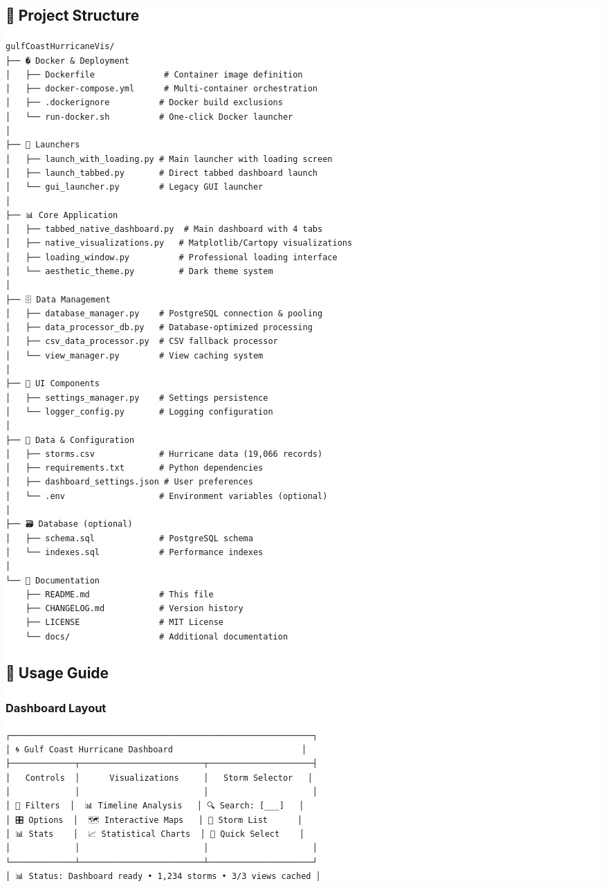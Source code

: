 ## 📁 Project Structure

```
gulfCoastHurricaneVis/
├── � Docker & Deployment
│   ├── Dockerfile              # Container image definition
│   ├── docker-compose.yml      # Multi-container orchestration
│   ├── .dockerignore          # Docker build exclusions
│   └── run-docker.sh          # One-click Docker launcher
│
├── 🚀 Launchers
│   ├── launch_with_loading.py # Main launcher with loading screen
│   ├── launch_tabbed.py       # Direct tabbed dashboard launch
│   └── gui_launcher.py        # Legacy GUI launcher
│
├── 📊 Core Application
│   ├── tabbed_native_dashboard.py  # Main dashboard with 4 tabs
│   ├── native_visualizations.py   # Matplotlib/Cartopy visualizations
│   ├── loading_window.py          # Professional loading interface
│   └── aesthetic_theme.py         # Dark theme system
│
├── 🗄️ Data Management
│   ├── database_manager.py    # PostgreSQL connection & pooling
│   ├── data_processor_db.py   # Database-optimized processing
│   ├── csv_data_processor.py  # CSV fallback processor
│   └── view_manager.py        # View caching system
│
├── 🎨 UI Components
│   ├── settings_manager.py    # Settings persistence
│   └── logger_config.py       # Logging configuration
│
├── 📄 Data & Configuration
│   ├── storms.csv             # Hurricane data (19,066 records)
│   ├── requirements.txt       # Python dependencies
│   ├── dashboard_settings.json # User preferences
│   └── .env                   # Environment variables (optional)
│
├── 🗃️ Database (optional)
│   ├── schema.sql             # PostgreSQL schema
│   └── indexes.sql            # Performance indexes
│
└── 📖 Documentation
    ├── README.md              # This file
    ├── CHANGELOG.md           # Version history
    ├── LICENSE                # MIT License
    └── docs/                  # Additional documentation
```

## 🎯 Usage Guide

### Dashboard Layout
```
┌─────────────────────────────────────────────────────────────┐
│ 🌀 Gulf Coast Hurricane Dashboard                          │
├─────────────┬─────────────────────────┬─────────────────────┤
│   Controls  │      Visualizations     │   Storm Selector   │
│             │                         │                     │
│ 📅 Filters  │  📊 Timeline Analysis   │ 🔍 Search: [___]   │
│ 🎛️ Options  │  🗺️ Interactive Maps   │ 📜 Storm List      │
│ 📊 Stats    │  📈 Statistical Charts  │ 🎯 Quick Select    │
│             │                         │                     │
└─────────────┴─────────────────────────┴─────────────────────┘
│ 📊 Status: Dashboard ready • 1,234 storms • 3/3 views cached │
```